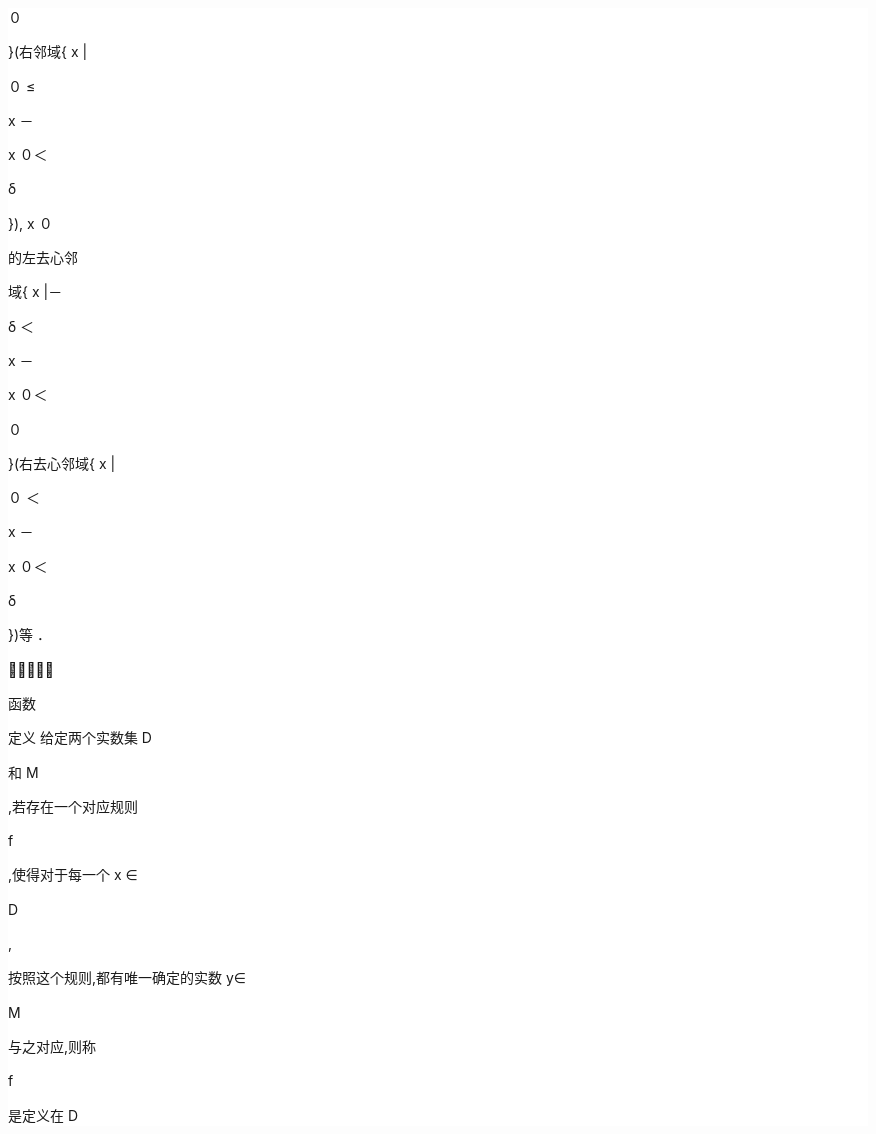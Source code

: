  ０ 

 }(右邻域{ x | 

 ０ ≤ 

 x － 

 x ０＜ 

 δ 

 }), x ０ 

 的左去心邻 

域{ x |－ 

 δ ＜ 

 x － 

 x ０＜ 

 ０ 

 }(右去心邻域{ x | 

 ０ ＜ 

 x － 

 x ０＜ 

 δ 

 })等 ． 

 １􀆰１􀆰２ 

 函数 

 定义 给定两个实数集 D 

 和 M 

 ,若存在一个对应规则 

 f 

 ,使得对于每一个 x ∈ 

 D 

 , 

按照这个规则,都有唯一确定的实数 y∈ 

 M 

 与之对应,则称 

 f 

 是定义在 D 
